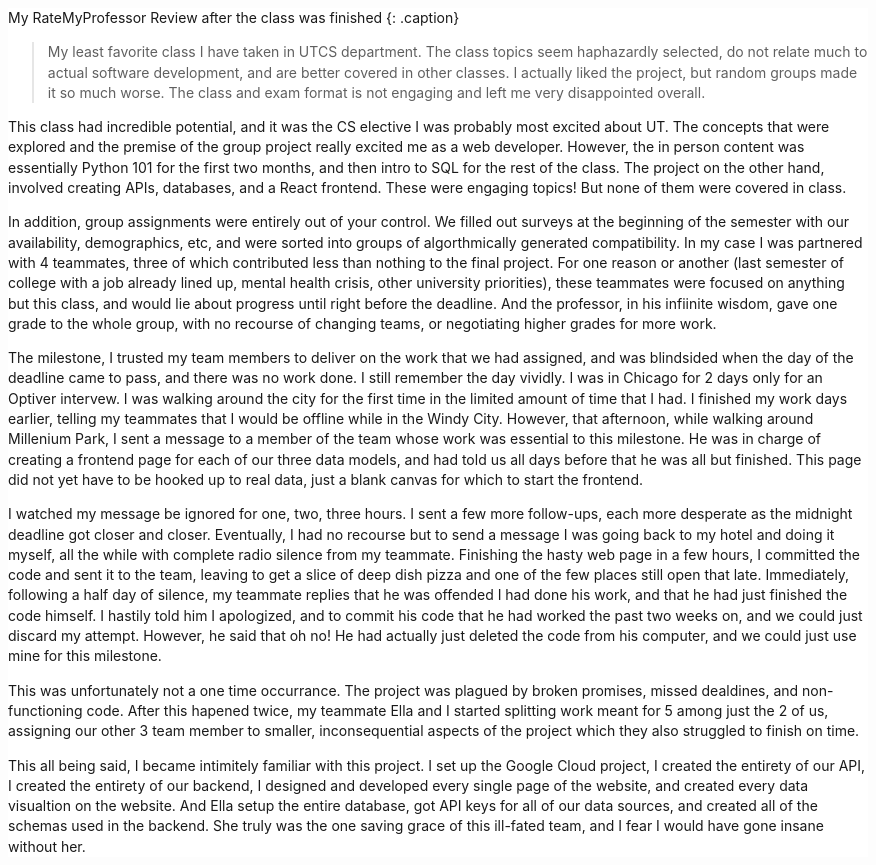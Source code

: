 My RateMyProfessor Review after the class was finished
{: .caption}

> My least favorite class I have taken in UTCS department. The class topics seem haphazardly selected, do not relate much to actual software development, and are better covered in other classes. I actually liked the project, but random groups made it so much worse. The class and exam format is not engaging and left me very disappointed overall.

This class had incredible potential, and it was the CS elective I was probably most excited about UT. The concepts that were explored and the premise of the group project really excited me as a web developer. However, the in person content was essentially Python 101 for the first two months, and then intro to SQL for the rest of the class. The project on the other hand, involved creating APIs, databases, and a React frontend. These were engaging topics! But none of them were covered in class.

In addition, group assignments were entirely out of your control. We filled out surveys at the beginning of the semester with our availability, demographics, etc, and were sorted into groups of algorthmically generated compatibility. In my case I was partnered with 4 teammates, three of which contributed less than nothing to the final project. For one reason or another (last semester of college with a job already lined up, mental health crisis, other university priorities), these teammates were focused on anything but this class, and would lie about progress until right before the deadline. And the professor, in his infiinite wisdom, gave one grade to the whole group, with no recourse of changing teams, or negotiating higher grades for more work.

The milestone, I trusted my team members to deliver on the work that we had assigned, and was blindsided when the day of the deadline came to pass, and there was no work done. I still remember the day vividly. I was in Chicago for 2 days only for an Optiver intervew. I was walking around the city for the first time in the limited amount of time that I had.  I finished my work days earlier, telling my teammates that I would be offline while in the Windy City. However, that afternoon, while walking around Millenium Park, I sent a message to a member of the team whose work was essential to this milestone. He was in charge of creating a frontend page for each of our three data models, and had told us all days before that he was all but finished. This page did not yet have to be hooked up to real data, just a blank canvas for which to start the frontend. 

I watched my message be ignored for one, two, three hours. I sent a few more follow-ups, each more desperate as the midnight deadline got closer and closer. Eventually, I had no recourse but to send a message I was going back to my hotel and doing it myself, all the while with complete radio silence from my teammate. Finishing the hasty web page in a few hours, I committed the code and sent it to the team, leaving to get a slice of deep dish pizza and one of the few places still open that late. Immediately, following a half day of silence, my teammate replies that he was offended I had done his work, and that he had just finished the code himself. I hastily told him I apologized, and to commit his code that he had worked the past two weeks on, and we could just discard my attempt. However, he said that oh no! He had actually just deleted the code from his computer, and we could just use mine for this milestone.

This was unfortunately not a one time occurrance. The project was plagued by broken promises, missed dealdines, and non-functioning code. After this hapened twice, my teammate Ella and I started splitting work meant for 5 among just the 2 of us, assigning our other 3 team member to smaller, inconsequential aspects of the project which they also struggled to finish on time.

This all being said, I became intimitely familiar with this project. I set up the Google Cloud project, I created the entirety of our API, I created the entirety of our backend, I designed and developed every single page of the website, and created every data visualtion on the website. And Ella setup the entire database, got API keys for all of our data sources, and created all of the schemas used in the backend. She truly was the one saving grace of this ill-fated team, and I fear I would have gone insane without her.
